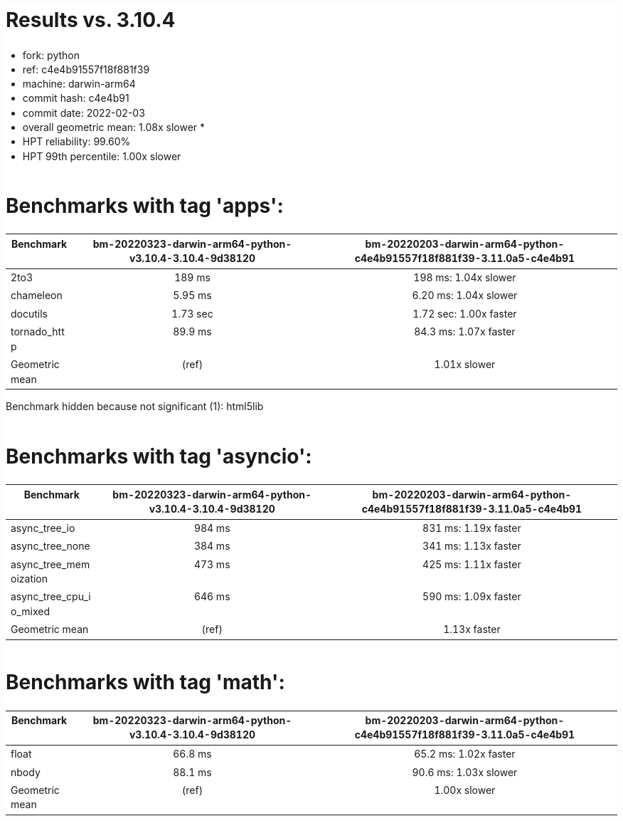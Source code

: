 
# Results vs. 3.10.4

- fork: python
- ref: c4e4b91557f18f881f39
- machine: darwin-arm64
- commit hash: c4e4b91
- commit date: 2022-02-03
- overall geometric mean: 1.08x slower \*
- HPT reliability: 99.60%
- HPT 99th percentile: 1.00x slower

Benchmarks with tag 'apps':
===========================

| Benchmark      | bm-20220323-darwin-arm64-python-v3.10.4-3.10.4-9d38120 | bm-20220203-darwin-arm64-python-c4e4b91557f18f881f39-3.11.0a5-c4e4b91 |
|----------------|:------------------------------------------------------:|:---------------------------------------------------------------------:|
| 2to3           | 189 ms                                                 | 198 ms: 1.04x slower                                                  |
| chameleon      | 5.95 ms                                                | 6.20 ms: 1.04x slower                                                 |
| docutils       | 1.73 sec                                               | 1.72 sec: 1.00x faster                                                |
| tornado_http   | 89.9 ms                                                | 84.3 ms: 1.07x faster                                                 |
| Geometric mean | (ref)                                                  | 1.01x slower                                                          |

Benchmark hidden because not significant (1): html5lib

Benchmarks with tag 'asyncio':
==============================

| Benchmark               | bm-20220323-darwin-arm64-python-v3.10.4-3.10.4-9d38120 | bm-20220203-darwin-arm64-python-c4e4b91557f18f881f39-3.11.0a5-c4e4b91 |
|-------------------------|:------------------------------------------------------:|:---------------------------------------------------------------------:|
| async_tree_io           | 984 ms                                                 | 831 ms: 1.19x faster                                                  |
| async_tree_none         | 384 ms                                                 | 341 ms: 1.13x faster                                                  |
| async_tree_memoization  | 473 ms                                                 | 425 ms: 1.11x faster                                                  |
| async_tree_cpu_io_mixed | 646 ms                                                 | 590 ms: 1.09x faster                                                  |
| Geometric mean          | (ref)                                                  | 1.13x faster                                                          |

Benchmarks with tag 'math':
===========================

| Benchmark      | bm-20220323-darwin-arm64-python-v3.10.4-3.10.4-9d38120 | bm-20220203-darwin-arm64-python-c4e4b91557f18f881f39-3.11.0a5-c4e4b91 |
|----------------|:------------------------------------------------------:|:---------------------------------------------------------------------:|
| float          | 66.8 ms                                                | 65.2 ms: 1.02x faster                                                 |
| nbody          | 88.1 ms                                                | 90.6 ms: 1.03x slower                                                 |
| Geometric mean | (ref)                                                  | 1.00x slower                                                          |
